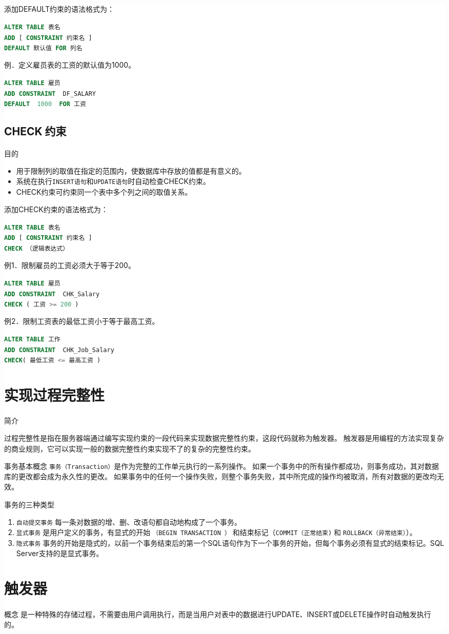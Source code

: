 添加DEFAULT约束的语法格式为：
```sql
ALTER TABLE 表名
ADD [ CONSTRAINT 约束名 ]
DEFAULT 默认值 FOR 列名
```
例．定义雇员表的工资的默认值为1000。
```sql
ALTER TABLE 雇员
ADD CONSTRAINT  DF_SALARY
DEFAULT  1000  FOR 工资
```
## CHECK 约束
目的
- 用于限制列的取值在指定的范围内，使数据库中存放的值都是有意义的。
- 系统在执行`INSERT语句`和`UPDATE语句`时自动检查CHECK约束。
- CHECK约束可约束同一个表中多个列之间的取值关系。

添加CHECK约束的语法格式为：
```sql
ALTER TABLE 表名
ADD [ CONSTRAINT 约束名 ]
CHECK （逻辑表达式）
```
例1．限制雇员的工资必须大于等于200。
```SQL
ALTER TABLE 雇员
ADD CONSTRAINT  CHK_Salary
CHECK ( 工资 >= 200 )
```
例2．限制工资表的最低工资小于等于最高工资。
```sql
ALTER TABLE 工作
ADD CONSTRAINT  CHK_Job_Salary
CHECK( 最低工资 <= 最高工资 )
```
# 实现过程完整性
简介

过程完整性是指在服务器端通过编写实现约束的一段代码来实现数据完整性约束，这段代码就称为触发器。
触发器是用编程的方法实现复杂的商业规则，它可以实现一般的数据完整性约束实现不了的复杂的完整性约束。

事务基本概念
`事务（Transaction）`是作为完整的工作单元执行的一系列操作。
如果一个事务中的所有操作都成功，则事务成功，其对数据库的更改都会成为永久性的更改。
如果事务中的任何一个操作失败，则整个事务失败，其中所完成的操作均被取消，所有对数据的更改均无效。

事务的三种类型
1. `自动提交事务` 每一条对数据的增、删、改语句都自动地构成了一个事务。
2. `显式事务` 是用户定义的事务，有显式的开始 `（BEGIN TRANSACTION ）` 和结束标记（`COMMIT（正常结束)` 和 `ROLLBACK（异常结束）`）。
3. `隐式事务` 事务的开始是隐式的，以前一个事务结束后的第一个SQL语句作为下一个事务的开始，但每个事务必须有显式的结束标记。SQL Server支持的是显式事务。

# 触发器
概念
是一种特殊的存储过程，不需要由用户调用执行，而是当用户对表中的数据进行UPDATE、INSERT或DELETE操作时自动触发执行的。
